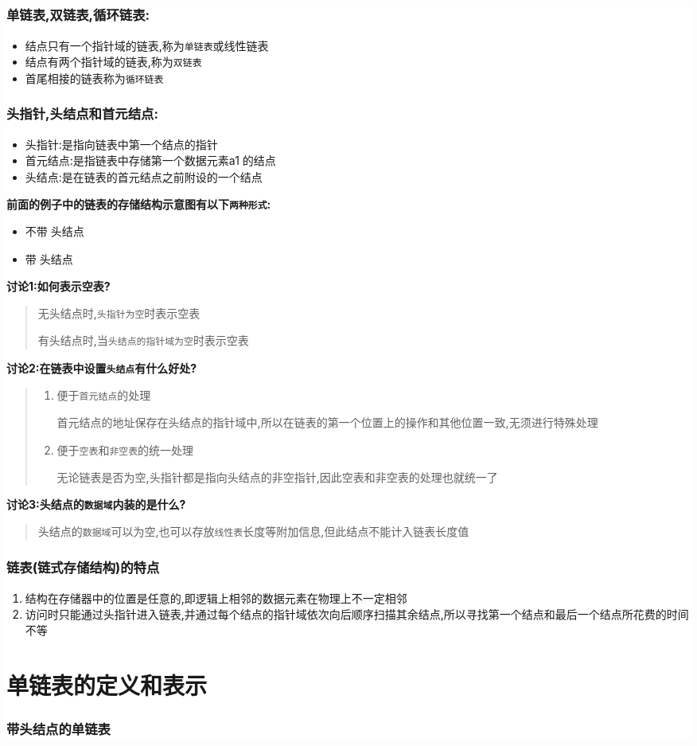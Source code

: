 

### 单链表,双链表,循环链表:

- 结点只有一个指针域的链表,称为`单链表`或线性链表
- 结点有两个指针域的链表,称为`双链表`
- 首尾相接的链表称为`循环链表`



### 头指针,头结点和首元结点:

- 头指针:是指向链表中第一个结点的指针
- 首元结点:是指链表中存储第一个数据元素a1 的结点
- 头结点:是在链表的首元结点之前附设的一个结点



**前面的例子中的链表的存储结构示意图有以下`两种形式`:**

- 不带 头结点

- 带 头结点



**讨论1:如何表示空表?**

> 无头结点时,`头指针为空`时表示空表
>
> 有头结点时,当`头结点的指针域为空`时表示空表



**讨论2:在链表中设置`头结点`有什么好处?**

> 1. 便于`首元结点`的处理
>
>    首元结点的地址保存在头结点的指针域中,所以在链表的第一个位置上的操作和其他位置一致,无须进行特殊处理
>
> 2. 便于`空表`和`非空表`的统一处理
>
>    无论链表是否为空,头指针都是指向头结点的非空指针,因此空表和非空表的处理也就统一了



**讨论3:头结点的`数据域`内装的是什么?**

> 头结点的`数据域`可以为空,也可以存放`线性表`长度等附加信息,但此结点不能计入链表长度值



### 链表(链式存储结构)的特点

1. 结构在存储器中的位置是任意的,即逻辑上相邻的数据元素在物理上不一定相邻
2. 访问时只能通过头指针进入链表,并通过每个结点的指针域依次向后顺序扫描其余结点,所以寻找第一个结点和最后一个结点所花费的时间不等



# 单链表的定义和表示

### 带头结点的单链表
